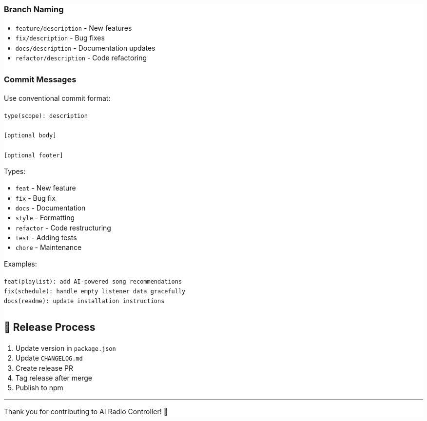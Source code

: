 ### Branch Naming

- `feature/description` - New features
- `fix/description` - Bug fixes
- `docs/description` - Documentation updates
- `refactor/description` - Code refactoring

### Commit Messages

Use conventional commit format:

```
type(scope): description

[optional body]

[optional footer]
```

Types:
- `feat` - New feature
- `fix` - Bug fix
- `docs` - Documentation
- `style` - Formatting
- `refactor` - Code restructuring
- `test` - Adding tests
- `chore` - Maintenance

Examples:
```
feat(playlist): add AI-powered song recommendations
fix(schedule): handle empty listener data gracefully
docs(readme): update installation instructions
```

## 🚀 Release Process

1. Update version in `package.json`
2. Update `CHANGELOG.md`
3. Create release PR
4. Tag release after merge
5. Publish to npm

---

Thank you for contributing to AI Radio Controller! 🎵
